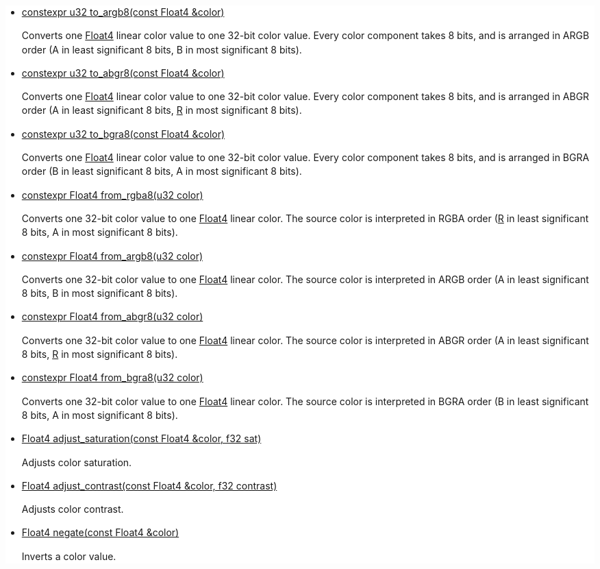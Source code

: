 * [constexpr u32 to_argb8(const Float4 &color)](group___runtime_color_1gab6d40fc67d2172ac44d1a159f5d80bbf.md)

    Converts one [Float4](struct_luna_1_1_float4.md) linear color value to one 32-bit color value. Every color component takes 8 bits, and is arranged in ARGB order (A in least significant 8 bits, B in most significant 8 bits). 

* [constexpr u32 to_abgr8(const Float4 &color)](group___runtime_color_1ga0feae32bcf179c3f3833527ddeb55ef6.md)

    Converts one [Float4](struct_luna_1_1_float4.md) linear color value to one 32-bit color value. Every color component takes 8 bits, and is arranged in ABGR order (A in least significant 8 bits, [R](struct_luna_1_1_r.md) in most significant 8 bits). 

* [constexpr u32 to_bgra8(const Float4 &color)](group___runtime_color_1ga1943b5d20535d0da2af09ea06a198948.md)

    Converts one [Float4](struct_luna_1_1_float4.md) linear color value to one 32-bit color value. Every color component takes 8 bits, and is arranged in BGRA order (B in least significant 8 bits, A in most significant 8 bits). 

* [constexpr Float4 from_rgba8(u32 color)](group___runtime_color_1ga3401515b363454790c2367be1db6d755.md)

    Converts one 32-bit color value to one [Float4](struct_luna_1_1_float4.md) linear color. The source color is interpreted in RGBA order ([R](struct_luna_1_1_r.md) in least significant 8 bits, A in most significant 8 bits). 

* [constexpr Float4 from_argb8(u32 color)](group___runtime_color_1ga7af16acf736e35f811217b7c835278fc.md)

    Converts one 32-bit color value to one [Float4](struct_luna_1_1_float4.md) linear color. The source color is interpreted in ARGB order (A in least significant 8 bits, B in most significant 8 bits). 

* [constexpr Float4 from_abgr8(u32 color)](group___runtime_color_1gaee308e40c4d04ed680233780ed26abb1.md)

    Converts one 32-bit color value to one [Float4](struct_luna_1_1_float4.md) linear color. The source color is interpreted in ABGR order (A in least significant 8 bits, [R](struct_luna_1_1_r.md) in most significant 8 bits). 

* [constexpr Float4 from_bgra8(u32 color)](group___runtime_color_1ga1efec65499a08e4bdea902e032c5af98.md)

    Converts one 32-bit color value to one [Float4](struct_luna_1_1_float4.md) linear color. The source color is interpreted in BGRA order (B in least significant 8 bits, A in most significant 8 bits). 

* [Float4 adjust_saturation(const Float4 &color, f32 sat)](group___runtime_color_1ga87373a1ce800898986bacbecd9213023.md)

    Adjusts color saturation. 

* [Float4 adjust_contrast(const Float4 &color, f32 contrast)](group___runtime_color_1ga063c522713420c1c9304da379cb70e46.md)

    Adjusts color contrast. 

* [Float4 negate(const Float4 &color)](group___runtime_color_1gadc479629e9a45f7dd66ba690904bbed0.md)

    Inverts a color value. 

